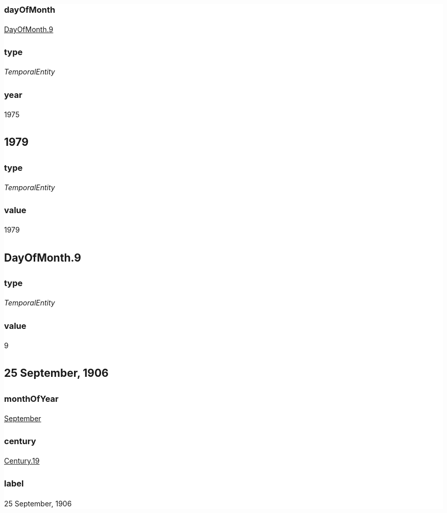 ### dayOfMonth


[DayOfMonth.9](#DayOfMonth.9)

### type


*TemporalEntity*

### year


1975

## 1979

### type


*TemporalEntity*

### value


1979

## DayOfMonth.9

### type


*TemporalEntity*

### value


9

## 25 September, 1906

### monthOfYear


[September](#September)

### century


[Century.19](#Century.19)

### label


25 September, 1906
